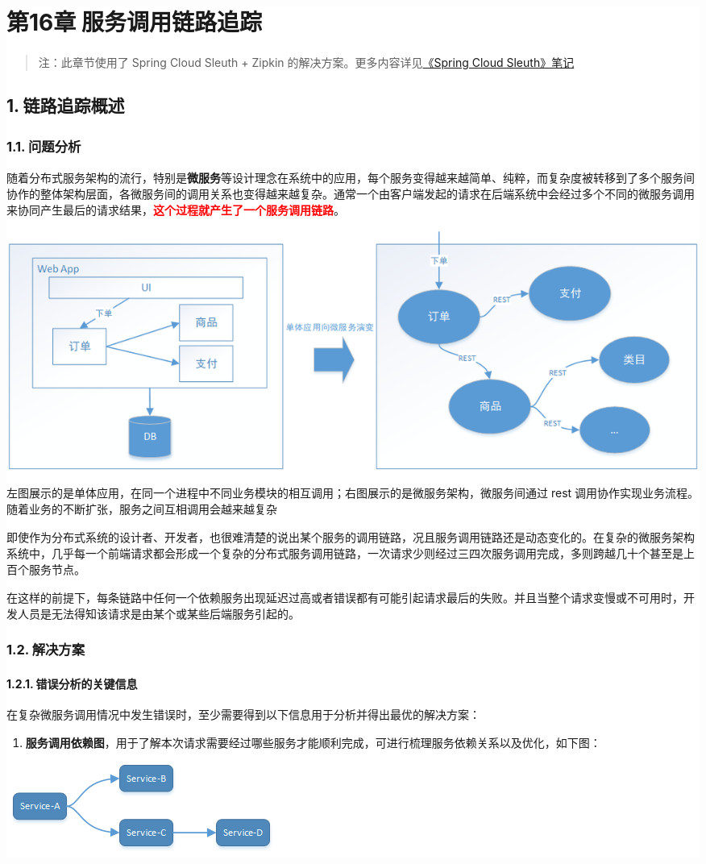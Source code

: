 # 第16章 服务调用链路追踪

> 注：此章节使用了 Spring Cloud Sleuth + Zipkin 的解决方案。更多内容详见[《Spring Cloud Sleuth》笔记](/分布式微服务/SpringCloud/Spring-Cloud-Sleuth)

## 1. 链路追踪概述

### 1.1. 问题分析

随着分布式服务架构的流行，特别是**微服务**等设计理念在系统中的应用，每个服务变得越来越简单、纯粹，而复杂度被转移到了多个服务间协作的整体架构层面，各微服务间的调用关系也变得越来越复杂。通常一个由客户端发起的请求在后端系统中会经过多个不同的微服务调用来协同产生最后的请求结果，<font color=red>**这个过程就产生了一个服务调用链路**</font>。

![](images/118971123238872.png)

左图展示的是单体应用，在同一个进程中不同业务模块的相互调用；右图展示的是微服务架构，微服务间通过 rest 调用协作实现业务流程。随着业务的不断扩张，服务之间互相调用会越来越复杂

即使作为分布式系统的设计者、开发者，也很难清楚的说出某个服务的调用链路，况且服务调用链路还是动态变化的。在复杂的微服务架构系统中，几乎每一个前端请求都会形成一个复杂的分布式服务调用链路，一次请求少则经过三四次服务调用完成，多则跨越几十个甚至是上百个服务节点。

在这样的前提下，每条链路中任何一个依赖服务出现延迟过高或者错误都有可能引起请求最后的失败。并且当整个请求变慢或不可用时，开发人员是无法得知该请求是由某个或某些后端服务引起的。

### 1.2. 解决方案

#### 1.2.1. 错误分析的关键信息

在复杂微服务调用情况中发生错误时，至少需要得到以下信息用于分析并得出最优的解决方案：

1. **服务调用依赖图**，用于了解本次请求需要经过哪些服务才能顺利完成，可进行梳理服务依赖关系以及优化，如下图：

![](images/316901721220447.png)
